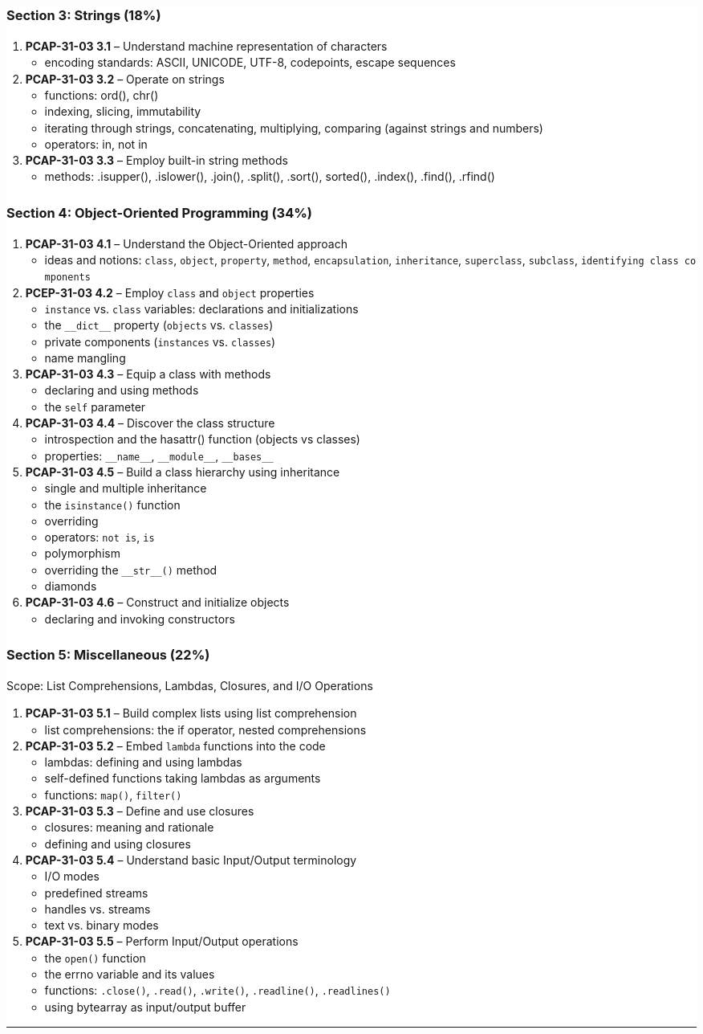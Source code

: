 ### Section 3: Strings (18%)

1. **PCAP-31-03 3.1** – Understand machine representation of characters
   - encoding standards: ASCII, UNICODE, UTF-8, codepoints, escape sequences
2. **PCAP-31-03 3.2** – Operate on strings
   - functions: ord(), chr()
   - indexing, slicing, immutability
   - iterating through strings, concatenating, multiplying, comparing (against strings and numbers)
   - operators: in, not in
3. **PCAP-31-03 3.3** – Employ built-in string methods
   - methods: .isupper(), .islower(), .join(), .split(), .sort(), sorted(), .index(), .find(), .rfind()

### Section 4: Object-Oriented Programming (34%)

1. **PCAP-31-03 4.1** – Understand the Object-Oriented approach
   - ideas and notions: `class`, `object`, `property`, `method`, `encapsulation`, `inheritance`, `superclass`, `subclass`, `identifying class components`
2. **PCEP-31-03 4.2** – Employ `class` and `object` properties
   - `instance` vs. `class` variables: declarations and initializations
   - the `__dict__` property (`objects` vs. `classes`)
   - private components (`instances` vs. `classes`)
   - name mangling
3. **PCAP-31-03 4.3** – Equip a class with methods
   - declaring and using methods
   - the `self` parameter
4. **PCAP-31-03 4.4** – Discover the class structure
   - introspection and the hasattr() function (objects vs classes)
   - properties: `__name__`, `__module__`, `__bases__`
5. **PCAP-31-03 4.5** – Build a class hierarchy using inheritance
   - single and multiple inheritance
   - the `isinstance()` function
   - overriding
   - operators: `not is`, `is`
   - polymorphism
   - overriding the `__str__()` method
   - diamonds
6. **PCAP-31-03 4.6** – Construct and initialize objects
   - declaring and invoking constructors

### Section 5: Miscellaneous (22%)

Scope: List Comprehensions, Lambdas, Closures, and I/O Operations

1. **PCAP-31-03 5.1** – Build complex lists using list comprehension
   - list comprehensions: the if operator, nested comprehensions
2. **PCAP-31-03 5.2** – Embed `lambda` functions into the code
   - lambdas: defining and using lambdas
   - self-defined functions taking lambdas as arguments
   - functions: `map()`, `filter()`
3. **PCAP-31-03 5.3** – Define and use closures
   - closures: meaning and rationale
   - defining and using closures
4. **PCAP-31-03 5.4** – Understand basic Input/Output terminology
   - I/O modes
   - predefined streams
   - handles vs. streams
   - text vs. binary modes
5. **PCAP-31-03 5.5** – Perform Input/Output operations
   - the `open()` function
   - the errno variable and its values
   - functions: `.close()`, `.read()`, `.write()`, `.readline()`, `.readlines()`
   - using bytearray as input/output buffer

---